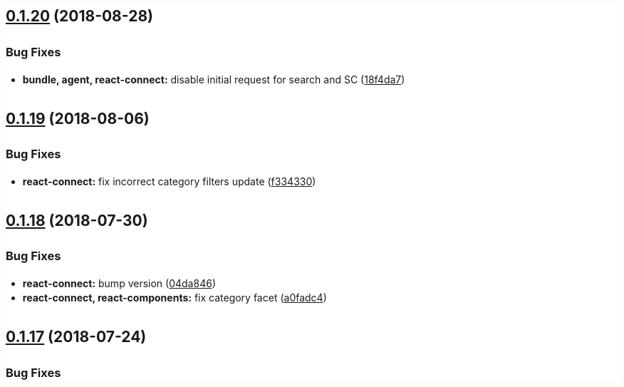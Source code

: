 



<a name="0.1.20"></a>
## [0.1.20](https://github.com/findify/findify-js/compare/@findify/react-connect@0.1.19...@findify/react-connect@0.1.20) (2018-08-28)


### Bug Fixes

* **bundle, agent, react-connect:** disable initial request for search and SC ([18f4da7](https://github.com/findify/findify-js/commit/18f4da7))





<a name="0.1.19"></a>
## [0.1.19](https://github.com/findify/findify-js/compare/@findify/react-connect@0.1.18...@findify/react-connect@0.1.19) (2018-08-06)


### Bug Fixes

* **react-connect:** fix incorrect category filters update ([f334330](https://github.com/findify/findify-js/commit/f334330))





<a name="0.1.18"></a>
## [0.1.18](https://github.com/findify/findify-js/compare/@findify/react-connect@0.1.17...@findify/react-connect@0.1.18) (2018-07-30)


### Bug Fixes

* **react-connect:** bump version ([04da846](https://github.com/findify/findify-js/commit/04da846))
* **react-connect, react-components:** fix category facet ([a0fadc4](https://github.com/findify/findify-js/commit/a0fadc4))




<a name="0.1.17"></a>
## [0.1.17](https://github.com/findify/findify-js/compare/@findify/react-connect@0.1.11...@findify/react-connect@0.1.17) (2018-07-24)


### Bug Fixes
